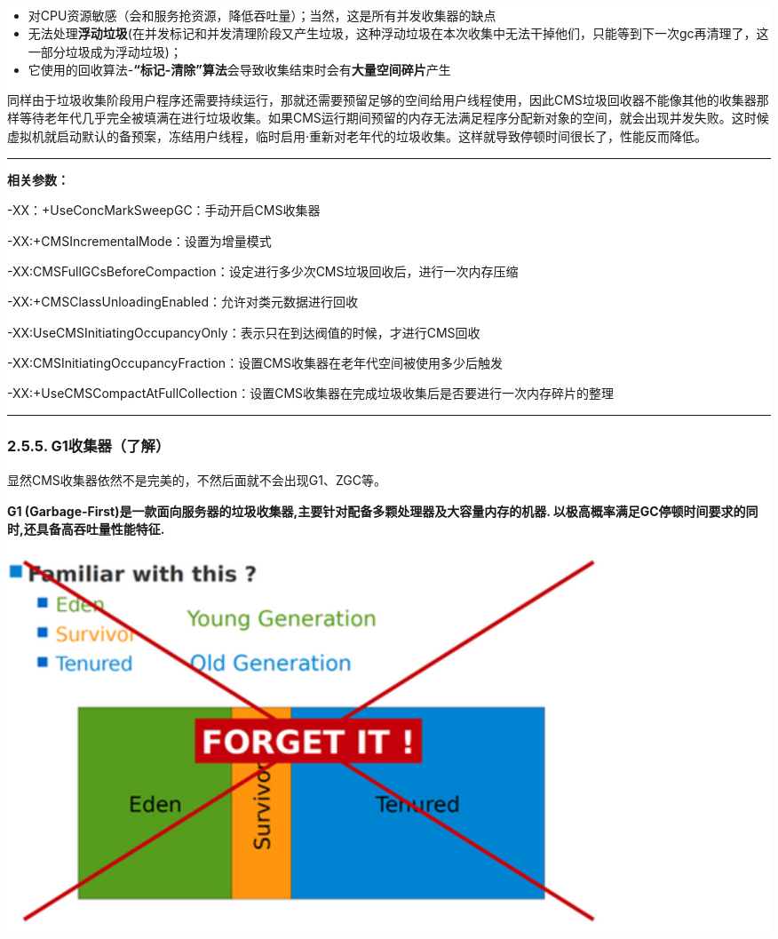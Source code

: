 - 对CPU资源敏感（会和服务抢资源，降低吞吐量）；当然，这是所有并发收集器的缺点
- 无法处理**浮动垃圾**(在并发标记和并发清理阶段又产生垃圾，这种浮动垃圾在本次收集中无法干掉他们，只能等到下一次gc再清理了，这一部分垃圾成为浮动垃圾)；
- 它使用的回收算法-**“标记-清除”算法**会导致收集结束时会有**大量空间碎片**产生



同样由于垃圾收集阶段用户程序还需要持续运行，那就还需要预留足够的空间给用户线程使用，因此CMS垃圾回收器不能像其他的收集器那样等待老年代几乎完全被填满在进行垃圾收集。如果CMS运行期间预留的内存无法满足程序分配新对象的空间，就会出现并发失败。这时候虚拟机就启动默认的备预案，冻结用户线程，临时启用·重新对老年代的垃圾收集。这样就导致停顿时间很长了，性能反而降低。



------

**相关参数：**

-XX：+UseConcMarkSweepGC：手动开启CMS收集器

-XX:+CMSIncrementalMode：设置为增量模式

-XX:CMSFullGCsBeforeCompaction：设定进行多少次CMS垃圾回收后，进行一次内存压缩

-XX:+CMSClassUnloadingEnabled：允许对类元数据进行回收

-XX:UseCMSInitiatingOccupancyOnly：表示只在到达阀值的时候，才进行CMS回收

-XX:CMSInitiatingOccupancyFraction：设置CMS收集器在老年代空间被使用多少后触发

-XX:+UseCMSCompactAtFullCollection：设置CMS收集器在完成垃圾收集后是否要进行一次内存碎片的整理

------



### 2.5.5. G1收集器（了解）

显然CMS收集器依然不是完美的，不然后面就不会出现G1、ZGC等。

**G1 (Garbage-First)是一款面向服务器的垃圾收集器,****主要针对配备多颗处理器及大容量内存的机器****. 以极高概率满足GC停顿时间要求的同时,还具备高吞吐量性能特征.**

![](000-jvm-quick-start.assets/62.png)
